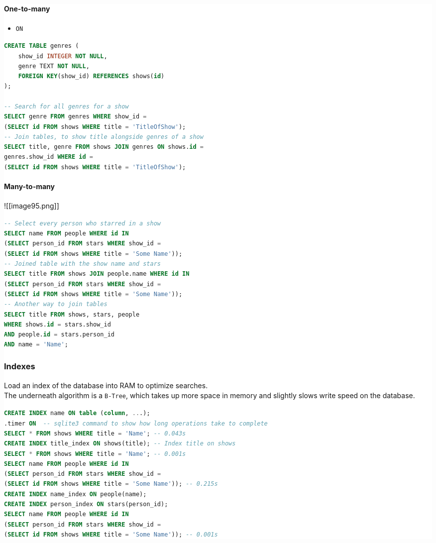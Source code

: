 #### One-to-many

- `ON`

```SQL
CREATE TABLE genres (
	show_id INTEGER NOT NULL,
	genre TEXT NOT NULL,
	FOREIGN KEY(show_id) REFERENCES shows(id)
);

-- Search for all genres for a show
SELECT genre FROM genres WHERE show_id = 
(SELECT id FROM shows WHERE title = 'TitleOfShow');
-- Join tables, to show title alongside genres of a show
SELECT title, genre FROM shows JOIN genres ON shows.id = 
genres.show_id WHERE id = 
(SELECT id FROM shows WHERE title = 'TitleOfShow');
```

#### Many-to-many

![[image95.png]]

```SQL
-- Select every person who starred in a show
SELECT name FROM people WHERE id IN
(SELECT person_id FROM stars WHERE show_id = 
(SELECT id FROM shows WHERE title = 'Some Name'));
-- Joined table with the show name and stars
SELECT title FROM shows JOIN people.name WHERE id IN
(SELECT person_id FROM stars WHERE show_id = 
(SELECT id FROM shows WHERE title = 'Some Name'));
-- Another way to join tables
SELECT title FROM shows, stars, people
WHERE shows.id = stars.show_id
AND people.id = stars.person_id
AND name = 'Name';
```

### Indexes

Load an index of the database into RAM to optimize searches.  
The underneath algorithm is a `B-Tree`, which takes up more space in memory and slightly slows write speed on the database.

```SQL
CREATE INDEX name ON table (column, ...);
.timer ON  -- sqlite3 command to show how long operations take to complete
SELECT * FROM shows WHERE title = 'Name'; -- 0.043s
CREATE INDEX title_index ON shows(title); -- Index title on shows
SELECT * FROM shows WHERE title = 'Name'; -- 0.001s
SELECT name FROM people WHERE id IN
(SELECT person_id FROM stars WHERE show_id = 
(SELECT id FROM shows WHERE title = 'Some Name')); -- 0.215s
CREATE INDEX name_index ON people(name);
CREATE INDEX person_index ON stars(person_id);
SELECT name FROM people WHERE id IN
(SELECT person_id FROM stars WHERE show_id = 
(SELECT id FROM shows WHERE title = 'Some Name')); -- 0.001s
```
